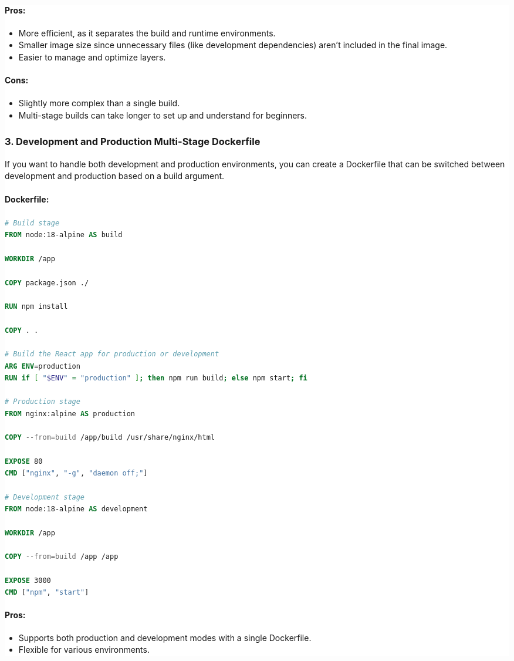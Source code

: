 #### Pros:
- More efficient, as it separates the build and runtime environments.
- Smaller image size since unnecessary files (like development dependencies) aren’t included in the final image.
- Easier to manage and optimize layers.

#### Cons:
- Slightly more complex than a single build.
- Multi-stage builds can take longer to set up and understand for beginners.

### 3. Development and Production Multi-Stage Dockerfile

If you want to handle both development and production environments, you can create a Dockerfile that can be switched between development and production based on a build argument.

#### Dockerfile:
```Dockerfile
# Build stage
FROM node:18-alpine AS build

WORKDIR /app

COPY package.json ./

RUN npm install

COPY . .

# Build the React app for production or development
ARG ENV=production
RUN if [ "$ENV" = "production" ]; then npm run build; else npm start; fi

# Production stage
FROM nginx:alpine AS production

COPY --from=build /app/build /usr/share/nginx/html

EXPOSE 80
CMD ["nginx", "-g", "daemon off;"]

# Development stage
FROM node:18-alpine AS development

WORKDIR /app

COPY --from=build /app /app

EXPOSE 3000
CMD ["npm", "start"]
```

#### Pros:
- Supports both production and development modes with a single Dockerfile.
- Flexible for various environments.
